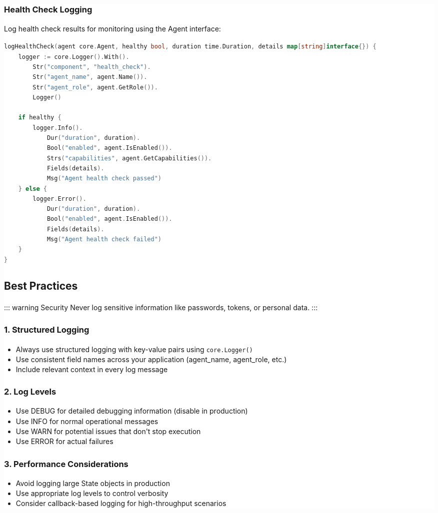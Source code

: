 ### Health Check Logging

Log health check results for monitoring using the Agent interface:

```go
logHealthCheck(agent core.Agent, healthy bool, duration time.Duration, details map[string]interface{}) {
    logger := core.Logger().With().
        Str("component", "health_check").
        Str("agent_name", agent.Name()).
        Str("agent_role", agent.GetRole()).
        Logger()
    
    if healthy {
        logger.Info().
            Dur("duration", duration).
            Bool("enabled", agent.IsEnabled()).
            Strs("capabilities", agent.GetCapabilities()).
            Fields(details).
            Msg("Agent health check passed")
    } else {
        logger.Error().
            Dur("duration", duration).
            Bool("enabled", agent.IsEnabled()).
            Fields(details).
            Msg("Agent health check failed")
    }
}
```

## Best Practices

::: warning Security
Never log sensitive information like passwords, tokens, or personal data.
:::

### 1. Structured Logging
- Always use structured logging with key-value pairs using `core.Logger()`
- Use consistent field names across your application (agent_name, agent_role, etc.)
- Include relevant context in every log message

### 2. Log Levels
- Use DEBUG for detailed debugging information (disable in production)
- Use INFO for normal operational messages
- Use WARN for potential issues that don't stop execution
- Use ERROR for actual failures

### 3. Performance Considerations
- Avoid logging large State objects in production
- Use appropriate log levels to control verbosity
- Consider callback-based logging for high-throughput scenarios
